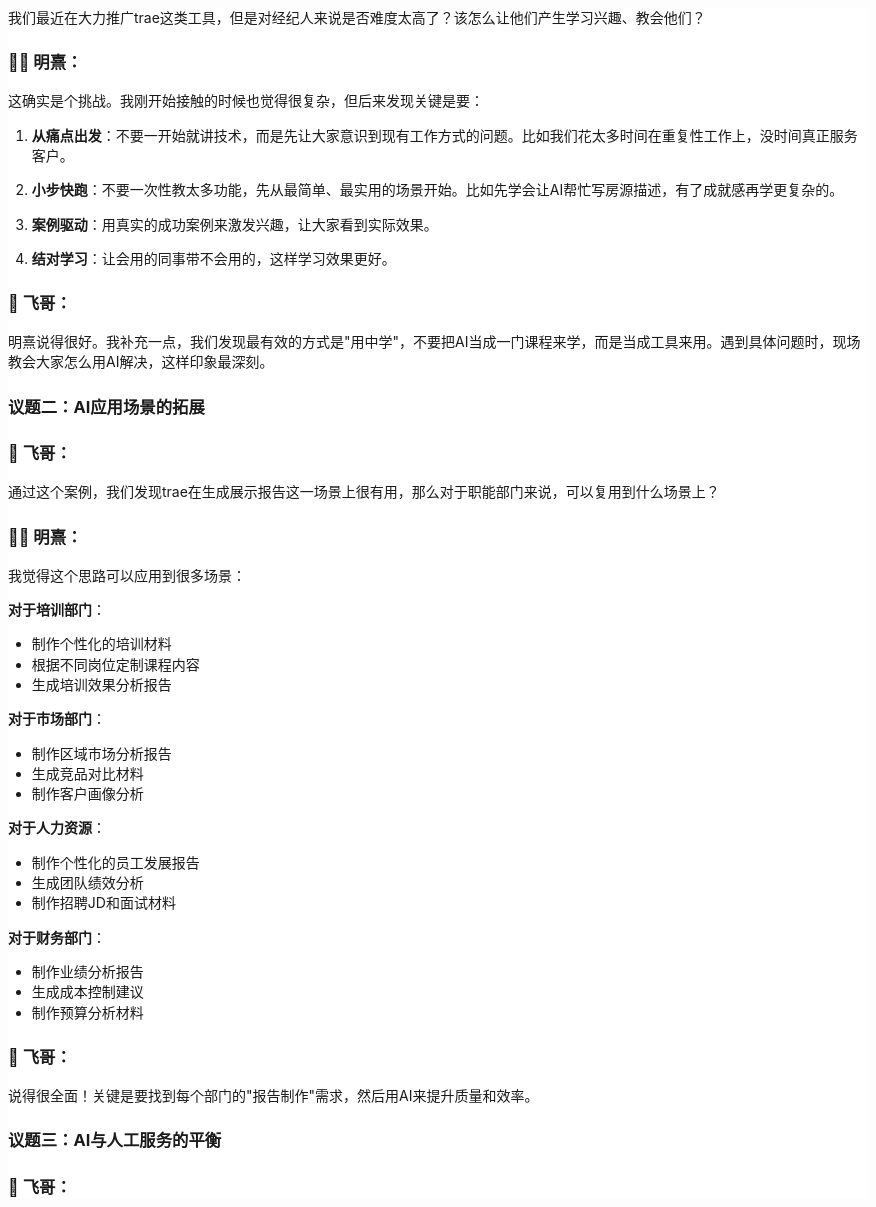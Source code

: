 我们最近在大力推广trae这类工具，但是对经纪人来说是否难度太高了？该怎么让他们产生学习兴趣、教会他们？

### 👩‍💼 **明熹：**

这确实是个挑战。我刚开始接触的时候也觉得很复杂，但后来发现关键是要：

1. **从痛点出发**：不要一开始就讲技术，而是先让大家意识到现有工作方式的问题。比如我们花太多时间在重复性工作上，没时间真正服务客户。

2. **小步快跑**：不要一次性教太多功能，先从最简单、最实用的场景开始。比如先学会让AI帮忙写房源描述，有了成就感再学更复杂的。

3. **案例驱动**：用真实的成功案例来激发兴趣，让大家看到实际效果。

4. **结对学习**：让会用的同事带不会用的，这样学习效果更好。

### 🎤 **飞哥：**

明熹说得很好。我补充一点，我们发现最有效的方式是"用中学"，不要把AI当成一门课程来学，而是当成工具来用。遇到具体问题时，现场教会大家怎么用AI解决，这样印象最深刻。

### 议题二：AI应用场景的拓展

### 🎤 **飞哥：**

通过这个案例，我们发现trae在生成展示报告这一场景上很有用，那么对于职能部门来说，可以复用到什么场景上？

### 👩‍💼 **明熹：**

我觉得这个思路可以应用到很多场景：

**对于培训部门**：
- 制作个性化的培训材料
- 根据不同岗位定制课程内容
- 生成培训效果分析报告

**对于市场部门**：
- 制作区域市场分析报告
- 生成竞品对比材料
- 制作客户画像分析

**对于人力资源**：
- 制作个性化的员工发展报告
- 生成团队绩效分析
- 制作招聘JD和面试材料

**对于财务部门**：
- 制作业绩分析报告
- 生成成本控制建议
- 制作预算分析材料

### 🎤 **飞哥：**

说得很全面！关键是要找到每个部门的"报告制作"需求，然后用AI来提升质量和效率。

### 议题三：AI与人工服务的平衡

### 🎤 **飞哥：**
